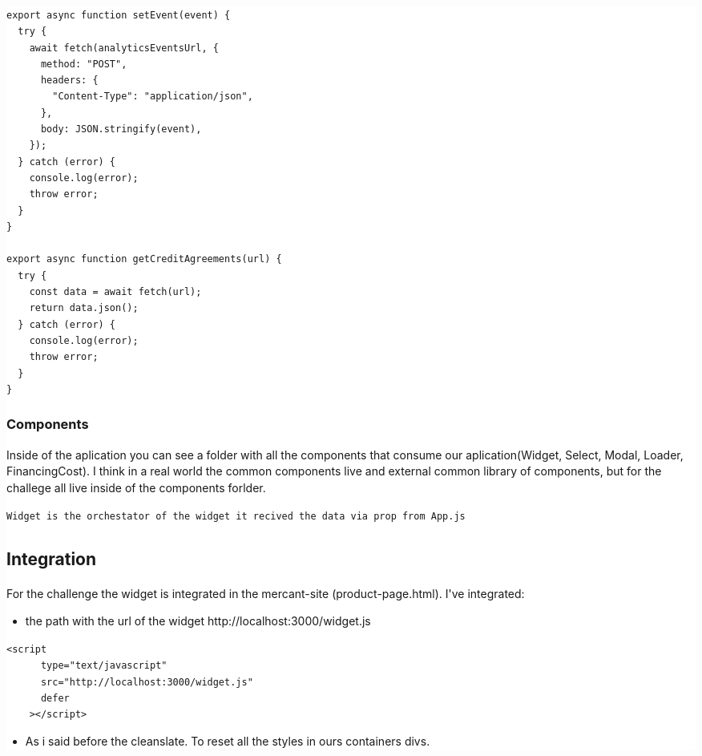 ```
export async function setEvent(event) {
  try {
    await fetch(analyticsEventsUrl, {
      method: "POST",
      headers: {
        "Content-Type": "application/json",
      },
      body: JSON.stringify(event),
    });
  } catch (error) {
    console.log(error);
    throw error;
  }
}

export async function getCreditAgreements(url) {
  try {
    const data = await fetch(url);
    return data.json();
  } catch (error) {
    console.log(error);
    throw error;
  }
}

```
### Components

Inside of the aplication you can see a folder with all the components that consume our aplication(Widget, Select, Modal, Loader, FinancingCost). I think in a real world the common components live and external common library of components, but for the challege all live inside of the components forlder. 

```
Widget is the orchestator of the widget it recived the data via prop from App.js

```

## Integration

For the challenge the widget is integrated in the mercant-site (product-page.html). I've integrated:
- the path with the url of the widget http://localhost:3000/widget.js
```
<script
      type="text/javascript"
      src="http://localhost:3000/widget.js"
      defer
    ></script>

```
- As i said before the cleanslate. To reset all the styles in ours containers divs.
